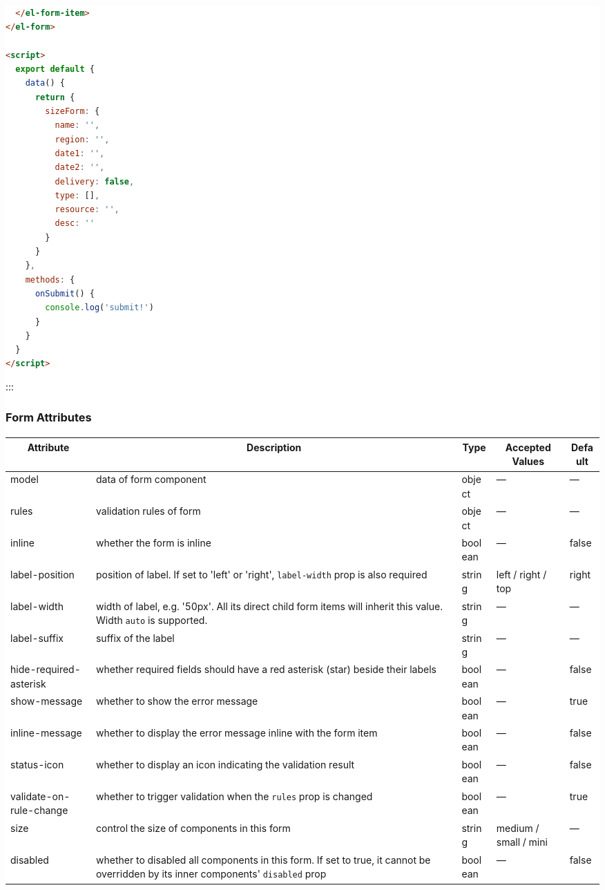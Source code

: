 ```html
  </el-form-item>
</el-form>

<script>
  export default {
    data() {
      return {
        sizeForm: {
          name: '',
          region: '',
          date1: '',
          date2: '',
          delivery: false,
          type: [],
          resource: '',
          desc: ''
        }
      }
    },
    methods: {
      onSubmit() {
        console.log('submit!')
      }
    }
  }
</script>
```

:::

### Form Attributes

| Attribute               | Description                                                                                                                       | Type    | Accepted Values       | Default |
| ----------------------- | --------------------------------------------------------------------------------------------------------------------------------- | ------- | --------------------- | ------- |
| model                   | data of form component                                                                                                            | object  | —                     | —       |
| rules                   | validation rules of form                                                                                                          | object  | —                     | —       |
| inline                  | whether the form is inline                                                                                                        | boolean | —                     | false   |
| label-position          | position of label. If set to 'left' or 'right', `label-width` prop is also required                                               | string  | left / right / top    | right   |
| label-width             | width of label, e.g. '50px'. All its direct child form items will inherit this value. Width `auto` is supported.                  | string  | —                     | —       |
| label-suffix            | suffix of the label                                                                                                               | string  | —                     | —       |
| hide-required-asterisk  | whether required fields should have a red asterisk (star) beside their labels                                                     | boolean | —                     | false   |
| show-message            | whether to show the error message                                                                                                 | boolean | —                     | true    |
| inline-message          | whether to display the error message inline with the form item                                                                    | boolean | —                     | false   |
| status-icon             | whether to display an icon indicating the validation result                                                                       | boolean | —                     | false   |
| validate-on-rule-change | whether to trigger validation when the `rules` prop is changed                                                                    | boolean | —                     | true    |
| size                    | control the size of components in this form                                                                                       | string  | medium / small / mini | —       |
| disabled                | whether to disabled all components in this form. If set to true, it cannot be overridden by its inner components' `disabled` prop | boolean | —                     | false   |

